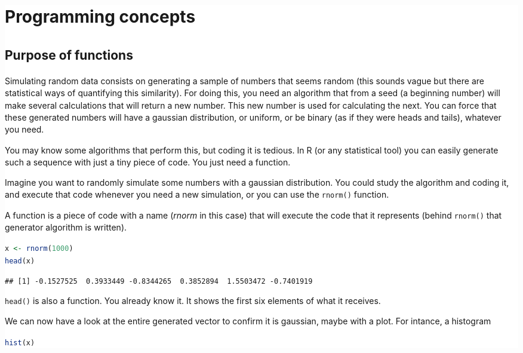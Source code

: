 # Programming concepts 

## Purpose of functions

Simulating random data consists on generating a sample of numbers that seems random (this sounds vague but there are statistical ways of quantifying this similarity). For doing this, you need an algorithm that from a seed (a beginning number) will make several calculations that will return a new number. This new number is used for calculating the next. You can force that these generated numbers will have a gaussian distribution, or uniform, or be binary (as if they were heads and tails), whatever you need. 

You may know some algorithms that perform this, but coding it is tedious. In R (or any statistical tool) you can easily generate such a sequence with just a tiny piece of code. You just need a function. 

Imagine you want to randomly simulate some numbers with a gaussian distribution. You could study the algorithm and coding it, and execute that code whenever you need a new simulation, or you can use the `rnorm()` function. 

A function is a piece of code with a name (_rnorm_ in this case) that will execute the code that it represents (behind `rnorm()` that generator algorithm is written).


```r
x <- rnorm(1000)
head(x)
```

```
## [1] -0.1527525  0.3933449 -0.8344265  0.3852894  1.5503472 -0.7401919
```

`head()` is also a function. You already know it. It shows the first six elements of what it receives.

We can now have a look at the entire generated vector to confirm it is gaussian, maybe with a plot. For intance, a histogram


```r
hist(x)
```
